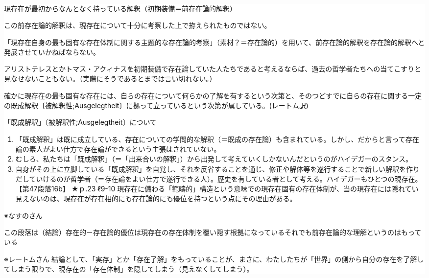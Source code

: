現存在が最初からなんとなく持っている解釈（初期装備＝前存在論的解釈）

この前存在論的解釈は、現存在について十分に考察した上で拵えられたものではない。 

「現存在自身の最も固有な存在体制に関する主題的な存在論的考察」（素材？＝存在論的）を用いて、前存在論的解釈を存在論的解釈へと発展させていかねばならない。 


アリストテレスとかトマス・アクィナスを初期装備で存在論していた人たちであると考えるならば、過去の哲学者たちへの当てこすりと見なせないこともない。（実際にそうであるとまでは言い切れない。） 

確かに現存在の最も固有な存在には、自らの存在について何らかの了解を有するという次第と、そのつどすでに自らの存在に関する一定の既成解釈〔被解釈性;Ausgelegtheit〕に拠って立っているという次第が属している。(レートム訳) 

「既成解釈」〔被解釈性;Ausgelegtheit〕について

1. 「既成解釈」は既に成立している、存在についての学問的な解釈（＝既成の存在論）も含まれている。しかし、だからと言って存在論の素人がよい仕方で存在論ができるという主張はされていない。
2. むしろ、私たちは「既成解釈」（＝「出来合いの解釈」）から出発して考えていくしかないんだというのがハイデガーのスタンス。
3. 自身がその上に立脚している「既成解釈」を自覚し、それを反省することを通じ、修正や解体等を遂行することで新しい解釈を作りだしていけるのが哲学者（＝存在論をよい仕方で遂行できる人）。歴史を有している者として考える。ハイデガーもひとつの現存在。    
 【第47段落16b】
★ｐ.23 ℓ9-10
現存在に備わる「範疇的」構造という意味での現存在固有の存在体制が、当の現存在には隠れてい見えないのは、現存在が存在相的にも存在論的にも優位を持つという点にその理由がある。 

※なすのさん

この段落は（結論）存在的－存在論的優位は現存在の存在体制を覆い隠す根拠になっているそれでも前存在論的な理解というのはもっている

※レートムさん
結論として、「実存」とか「存在了解」をもっていることが、まさに、わたしたちが「世界」の側から自分の存在を了解してしまう限りで、現存在の「存在体制」を隠してしまう（見えなくしてしまう）。